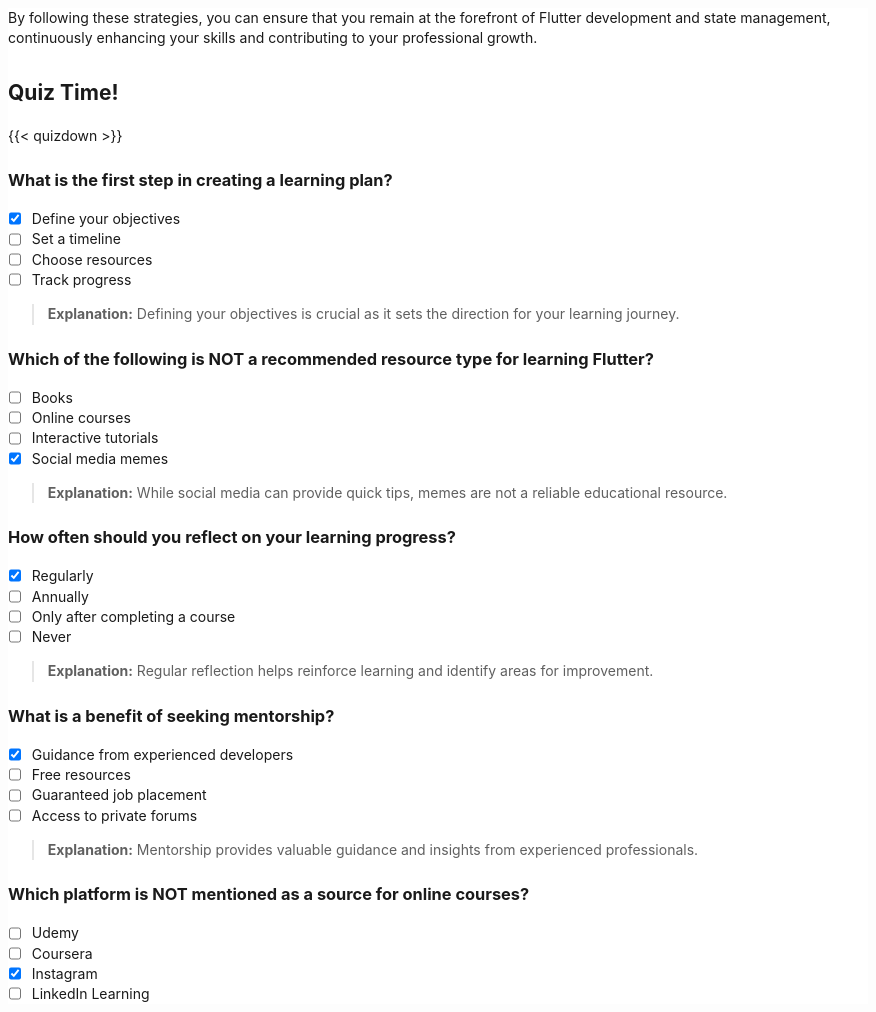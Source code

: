 By following these strategies, you can ensure that you remain at the forefront of Flutter development and state management, continuously enhancing your skills and contributing to your professional growth.

## Quiz Time!

{{< quizdown >}}

### What is the first step in creating a learning plan?

- [x] Define your objectives
- [ ] Set a timeline
- [ ] Choose resources
- [ ] Track progress

> **Explanation:** Defining your objectives is crucial as it sets the direction for your learning journey.

### Which of the following is NOT a recommended resource type for learning Flutter?

- [ ] Books
- [ ] Online courses
- [ ] Interactive tutorials
- [x] Social media memes

> **Explanation:** While social media can provide quick tips, memes are not a reliable educational resource.

### How often should you reflect on your learning progress?

- [x] Regularly
- [ ] Annually
- [ ] Only after completing a course
- [ ] Never

> **Explanation:** Regular reflection helps reinforce learning and identify areas for improvement.

### What is a benefit of seeking mentorship?

- [x] Guidance from experienced developers
- [ ] Free resources
- [ ] Guaranteed job placement
- [ ] Access to private forums

> **Explanation:** Mentorship provides valuable guidance and insights from experienced professionals.

### Which platform is NOT mentioned as a source for online courses?

- [ ] Udemy
- [ ] Coursera
- [x] Instagram
- [ ] LinkedIn Learning
